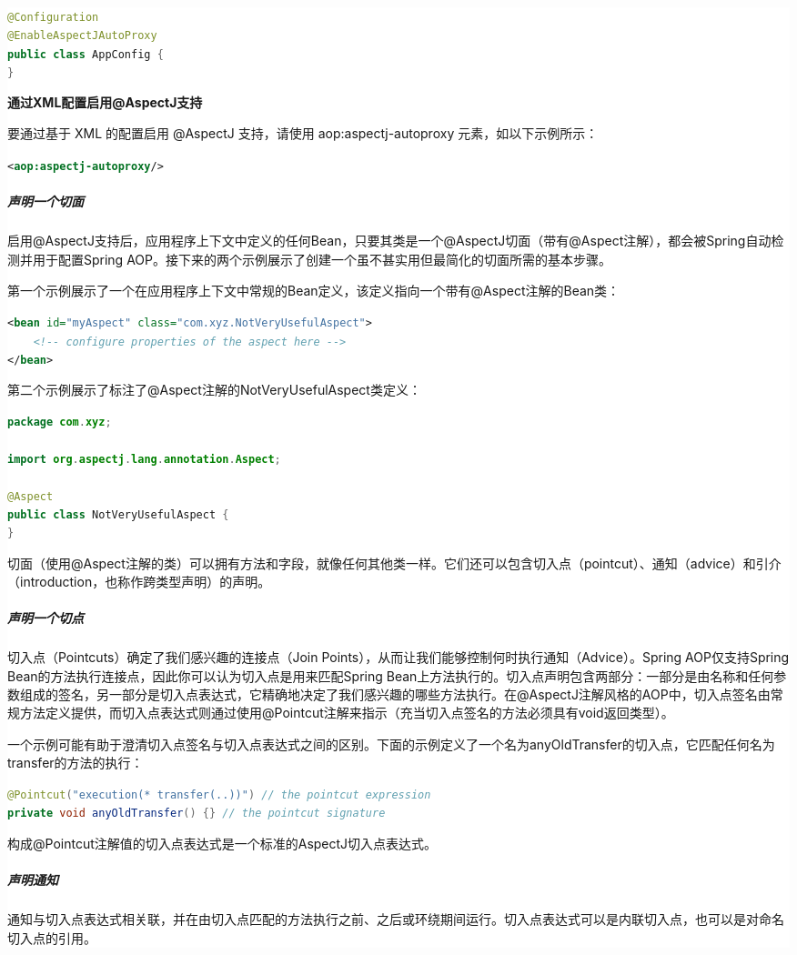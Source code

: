 ```java
@Configuration
@EnableAspectJAutoProxy
public class AppConfig {
}
```

**通过XML配置启用@AspectJ支持**

要通过基于 XML 的配置启用 @AspectJ 支持，请使用 aop:aspectj-autoproxy 元素，如以下示例所示：

```xml
<aop:aspectj-autoproxy/>
```

##### 声明一个切面

启用@AspectJ支持后，应用程序上下文中定义的任何Bean，只要其类是一个@AspectJ切面（带有@Aspect注解），都会被Spring自动检测并用于配置Spring AOP。接下来的两个示例展示了创建一个虽不甚实用但最简化的切面所需的基本步骤。

第一个示例展示了一个在应用程序上下文中常规的Bean定义，该定义指向一个带有@Aspect注解的Bean类：

```xml
<bean id="myAspect" class="com.xyz.NotVeryUsefulAspect">
	<!-- configure properties of the aspect here -->
</bean>
```

第二个示例展示了标注了@Aspect注解的NotVeryUsefulAspect类定义：

```java
package com.xyz;

import org.aspectj.lang.annotation.Aspect;

@Aspect
public class NotVeryUsefulAspect {
}
```

切面（使用@Aspect注解的类）可以拥有方法和字段，就像任何其他类一样。它们还可以包含切入点（pointcut）、通知（advice）和引介（introduction，也称作跨类型声明）的声明。

##### 声明一个切点

切入点（Pointcuts）确定了我们感兴趣的连接点（Join Points），从而让我们能够控制何时执行通知（Advice）。Spring AOP仅支持Spring Bean的方法执行连接点，因此你可以认为切入点是用来匹配Spring Bean上方法执行的。切入点声明包含两部分：一部分是由名称和任何参数组成的签名，另一部分是切入点表达式，它精确地决定了我们感兴趣的哪些方法执行。在@AspectJ注解风格的AOP中，切入点签名由常规方法定义提供，而切入点表达式则通过使用@Pointcut注解来指示（充当切入点签名的方法必须具有void返回类型）。

一个示例可能有助于澄清切入点签名与切入点表达式之间的区别。下面的示例定义了一个名为anyOldTransfer的切入点，它匹配任何名为transfer的方法的执行：

```java
@Pointcut("execution(* transfer(..))") // the pointcut expression
private void anyOldTransfer() {} // the pointcut signature
```

构成@Pointcut注解值的切入点表达式是一个标准的AspectJ切入点表达式。

##### 声明通知

通知与切入点表达式相关联，并在由切入点匹配的方法执行之前、之后或环绕期间运行。切入点表达式可以是内联切入点，也可以是对命名切入点的引用。
